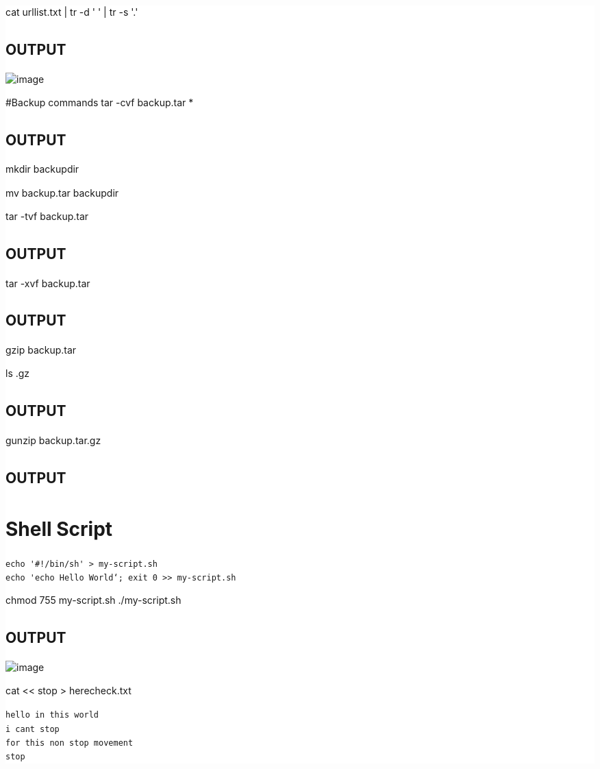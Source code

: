 
 
cat urllist.txt | tr -d ' ' | tr -s '.'
## OUTPUT
![image](https://github.com/Aaron-0111/OS-Linux-commands-Shell-script/assets/149347631/67379eed-ac50-46c3-b7d1-0d36cee7c6ca)



#Backup commands
tar -cvf backup.tar *
## OUTPUT


mkdir backupdir
 
mv backup.tar backupdir
 
tar -tvf backup.tar
## OUTPUT


tar -xvf backup.tar
## OUTPUT

gzip backup.tar

ls .gz
## OUTPUT
 
gunzip backup.tar.gz
## OUTPUT

 
# Shell Script
```
echo '#!/bin/sh' > my-script.sh
echo 'echo Hello World‘; exit 0 >> my-script.sh
```
chmod 755 my-script.sh
./my-script.sh
## OUTPUT
![image](https://github.com/Aaron-0111/OS-Linux-commands-Shell-script/assets/149347631/0a4ce841-e988-4ed3-9e0d-a3e81e74036b)

 
cat << stop > herecheck.txt
```
hello in this world
i cant stop
for this non stop movement
stop
```
